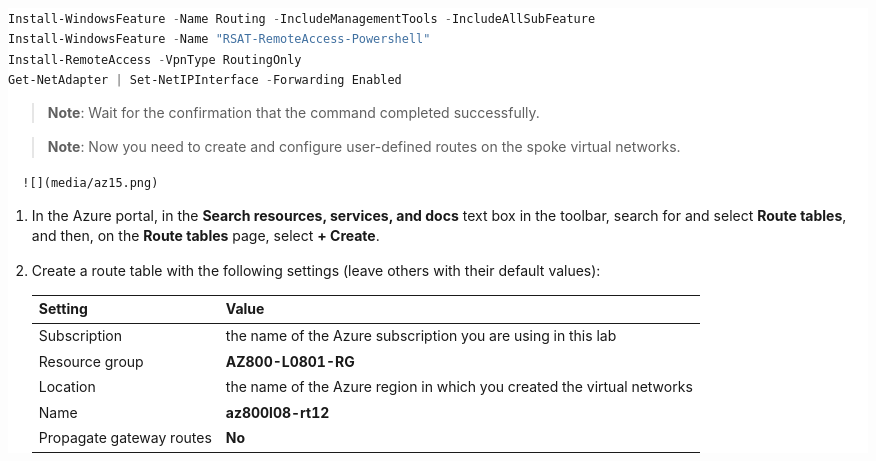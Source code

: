    ```powershell
   Install-WindowsFeature -Name Routing -IncludeManagementTools -IncludeAllSubFeature
   Install-WindowsFeature -Name "RSAT-RemoteAccess-Powershell"
   Install-RemoteAccess -VpnType RoutingOnly
   Get-NetAdapter | Set-NetIPInterface -Forwarding Enabled
   ```

   > **Note**: Wait for the confirmation that the command completed successfully.

   > **Note**: Now you need to create and configure user-defined routes on the spoke virtual networks.

      ![](media/az15.png)

1. In the Azure portal, in the **Search resources, services, and docs** text box in the toolbar, search for and select **Route tables**, and then, on the **Route tables** page, select **+ Create**.

1. Create a route table with the following settings (leave others with their default values):

    | Setting | Value |
    | --- | --- |
    | Subscription | the name of the Azure subscription you are using in this lab |
    | Resource group | **AZ800-L0801-RG** |
    | Location | the name of the Azure region in which you created the virtual networks |
    | Name | **az800l08-rt12** |
    | Propagate gateway routes | **No** |
